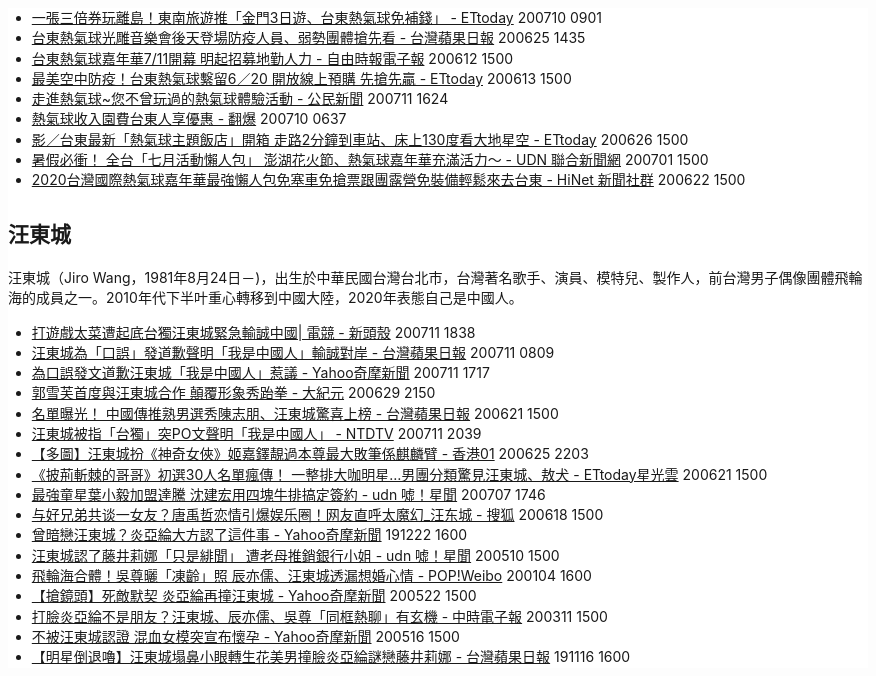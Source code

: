 - [一張三倍券玩離島！東南旅遊推「金門3日遊、台東熱氣球免補錢」 - ETtoday](https://travel.ettoday.net/article/1755848.htm "一張三倍券玩離島！東南旅遊推「金門3日遊、台東熱氣球免補錢」 - ETtoday") 200710 0901
- [台東熱氣球光雕音樂會後天登場防疫人員、弱勢團體搶先看 - 台灣蘋果日報](https://tw.appledaily.com/life/20200625/TLINIUYYV47PWP4H65DZYDJYAI/ "台東熱氣球光雕音樂會後天登場防疫人員、弱勢團體搶先看 - 台灣蘋果日報") 200625 1435
- [台東熱氣球嘉年華7/11開幕 明起招募地勤人力 - 自由時報電子報](https://news.ltn.com.tw/news/life/breakingnews/3195737 "台東熱氣球嘉年華7/11開幕 明起招募地勤人力 - 自由時報電子報") 200612 1500
- [最美空中防疫！台東熱氣球繫留6／20 開放線上預購 先搶先贏 - ETtoday](https://www.ettoday.net/news/20200613/1736868.htm "最美空中防疫！台東熱氣球繫留6／20 開放線上預購 先搶先贏 - ETtoday") 200613 1500
- [走進熱氣球~您不曾玩過的熱氣球體驗活動 - 公民新聞](https://www.peopo.org/news/469335 "走進熱氣球~您不曾玩過的熱氣球體驗活動 - 公民新聞") 200711 1624
- [熱氣球收入園費台東人享優惠 - 翻爆](https://turnnewsapp.com/choice/188882.html "熱氣球收入園費台東人享優惠 - 翻爆") 200710 0637
- [影／台東最新「熱氣球主題飯店」開箱 走路2分鐘到車站、床上130度看大地星空 - ETtoday](https://travel.ettoday.net/article/1746812.htm "影／台東最新「熱氣球主題飯店」開箱 走路2分鐘到車站、床上130度看大地星空 - ETtoday") 200626 1500
- [暑假必衝！ 全台「七月活動懶人包」 澎湖花火節、熱氣球嘉年華充滿活力～ - UDN 聯合新聞網](https://udn.com/news/story/120665/4666433 "暑假必衝！ 全台「七月活動懶人包」 澎湖花火節、熱氣球嘉年華充滿活力～ - UDN 聯合新聞網") 200701 1500
- [2020台灣國際熱氣球嘉年華最強懶人包免塞車免搶票跟團露營免裝備輕鬆來去台東 - HiNet 新聞社群](https://times.hinet.net/news/22946458 "2020台灣國際熱氣球嘉年華最強懶人包免塞車免搶票跟團露營免裝備輕鬆來去台東 - HiNet 新聞社群") 200622 1500

## 汪東城

汪東城（Jiro Wang，1981年8月24日－)，出生於中華民國台灣台北市，台灣著名歌手、演員、模特兒、製作人，前台灣男子偶像團體飛輪海的成員之一。2010年代下半叶重心轉移到中國大陸，2020年表態自己是中國人。
- [打遊戲太菜遭起底台獨汪東城緊急輸誠中國| 電競 - 新頭殼](https://newtalk.tw/news/view/2020-07-11/434349 "打遊戲太菜遭起底台獨汪東城緊急輸誠中國| 電競 - 新頭殼") 200711 1838
- [汪東城為「口誤」發道歉聲明「我是中國人」輸誠對岸 - 台灣蘋果日報](https://tw.appledaily.com/entertainment/20200711/BC5NJEM4VX5KUUZF2XRXJFHTQU/ "汪東城為「口誤」發道歉聲明「我是中國人」輸誠對岸 - 台灣蘋果日報") 200711 0809
- [為口誤發文道歉汪東城「我是中國人」惹議 - Yahoo奇摩新聞](https://tw.tv.yahoo.com/%E7%82%BA%E5%8F%A3%E8%AA%A4%E7%99%BC%E6%96%87%E9%81%93%E6%AD%89-%E6%B1%AA%E6%9D%B1%E5%9F%8E-%E6%88%91%E6%98%AF%E4%B8%AD%E5%9C%8B%E4%BA%BA-%E6%83%B9%E8%AD%B0-090844651.html "為口誤發文道歉汪東城「我是中國人」惹議 - Yahoo奇摩新聞") 200711 1717
- [郭雪芙首度與汪東城合作 顛覆形象秀跆拳 - 大紀元](https://www.epochtimes.com/b5/20/6/29/n12219771.htm "郭雪芙首度與汪東城合作 顛覆形象秀跆拳 - 大紀元") 200629 2150
- [名單曝光！ 中國傳推熟男選秀陳志朋、汪東城驚喜上榜 - 台灣蘋果日報](https://tw.appledaily.com/entertainment/20200621/TPPM3H3U4AEWDNTKDZLOK7EB2Q/ "名單曝光！ 中國傳推熟男選秀陳志朋、汪東城驚喜上榜 - 台灣蘋果日報") 200621 1500
- [汪東城被指「台獨」突PO文聲明「我是中國人」 - NTDTV](https://www.ntdtv.com/gb/2020/07/11/a102891511.html "汪東城被指「台獨」突PO文聲明「我是中國人」 - NTDTV") 200711 2039
- [【多圖】汪東城扮《神奇女俠》姬嘉鐸靚過本尊最大敗筆係麒麟臂 - 香港01](https://www.hk01.com/%E5%8D%B3%E6%99%82%E5%A8%9B%E6%A8%82/490551/%E5%A4%9A%E5%9C%96-%E6%B1%AA%E6%9D%B1%E5%9F%8E%E6%89%AE-%E7%A5%9E%E5%A5%87%E5%A5%B3%E4%BF%A0-%E5%A7%AC%E5%98%89%E9%90%B8%E9%9D%9A%E9%81%8E%E6%9C%AC%E5%B0%8A-%E6%9C%80%E5%A4%A7%E6%95%97%E7%AD%86%E4%BF%82%E9%BA%92%E9%BA%9F%E8%87%82 "【多圖】汪東城扮《神奇女俠》姬嘉鐸靚過本尊最大敗筆係麒麟臂 - 香港01") 200625 2203
- [《披荊斬棘的哥哥》初選30人名單瘋傳！ 一整排大咖明星…男團分類驚見汪東城、敖犬 - ETtoday星光雲](https://star.ettoday.net/news/1742874 "《披荊斬棘的哥哥》初選30人名單瘋傳！ 一整排大咖明星…男團分類驚見汪東城、敖犬 - ETtoday星光雲") 200621 1500
- [最強童星葉小毅加盟達騰 沈建宏用四塊牛排搞定簽約 - udn 噓！星聞](https://stars.udn.com/star/story/10091/4684806 "最強童星葉小毅加盟達騰 沈建宏用四塊牛排搞定簽約 - udn 噓！星聞") 200707 1746
- [与好兄弟共谈一女友？唐禹哲恋情引爆娱乐圈！网友直呼太魔幻_汪东城 - 搜狐](http://www.sohu.com/a/402771219_120451977 "与好兄弟共谈一女友？唐禹哲恋情引爆娱乐圈！网友直呼太魔幻_汪东城 - 搜狐") 200618 1500
- [曾暗戀汪東城？炎亞綸大方認了這件事 - Yahoo奇摩新聞](https://tw.news.yahoo.com/%E6%9B%BE%E6%9A%97%E6%88%80%E6%B1%AA%E6%9D%B1%E5%9F%8E-%E7%82%8E%E4%BA%9E%E7%B6%B8%E5%A4%A7%E6%96%B9%E8%AA%8D%E4%BA%86%E9%80%99%E4%BB%B6%E4%BA%8B-035502959.html "曾暗戀汪東城？炎亞綸大方認了這件事 - Yahoo奇摩新聞") 191222 1600
- [汪東城認了藤井莉娜「只是緋聞」 遭老母推銷銀行小姐 - udn 噓！星聞](https://stars.udn.com/star/story/10091/4553630 "汪東城認了藤井莉娜「只是緋聞」 遭老母推銷銀行小姐 - udn 噓！星聞") 200510 1500
- [飛輪海合體！吳尊曬「凍齡」照 辰亦儒、汪東城透漏想婚心情 - POP!Weibo](https://ipop.sina.com.tw/posts/446778 "飛輪海合體！吳尊曬「凍齡」照 辰亦儒、汪東城透漏想婚心情 - POP!Weibo") 200104 1600
- [【搶鏡頭】死敵默契 炎亞綸再撞汪東城 - Yahoo奇摩新聞](https://tw.news.yahoo.com/%E6%90%B6%E9%8F%A1%E9%A0%AD-%E6%AD%BB%E6%95%B5%E9%BB%98%E5%A5%91-%E7%82%8E%E4%BA%9E%E7%B6%B8%E5%86%8D%E6%92%9E%E6%B1%AA%E6%9D%B1%E5%9F%8E-215815805.html "【搶鏡頭】死敵默契 炎亞綸再撞汪東城 - Yahoo奇摩新聞") 200522 1500
- [打臉炎亞綸不是朋友？汪東城、辰亦儒、吳尊「同框熱聊」有玄機 - 中時電子報](https://www.chinatimes.com/realtimenews/20200311004215-260404 "打臉炎亞綸不是朋友？汪東城、辰亦儒、吳尊「同框熱聊」有玄機 - 中時電子報") 200311 1500
- [不被汪東城認證 混血女模突宣布懷孕 - Yahoo奇摩新聞](https://tw.news.yahoo.com/%E4%B8%8D%E8%A2%AB%E6%B1%AA%E6%9D%B1%E5%9F%8E%E8%AA%8D%E8%AD%89-%E6%B7%B7%E8%A1%80%E5%A5%B3%E6%A8%A1%E7%AA%81%E5%AE%A3%E5%B8%83%E6%87%B7%E5%AD%95-111505386.html "不被汪東城認證 混血女模突宣布懷孕 - Yahoo奇摩新聞") 200516 1500
- [【明星倒退嚕】汪東城塌鼻小眼轉生花美男撞臉炎亞綸謎戀藤井莉娜 - 台灣蘋果日報](https://tw.appledaily.com/entertainment/20191116/AVLQFPHGSF6SUVZT5WWXEQ4M4E/ "【明星倒退嚕】汪東城塌鼻小眼轉生花美男撞臉炎亞綸謎戀藤井莉娜 - 台灣蘋果日報") 191116 1600